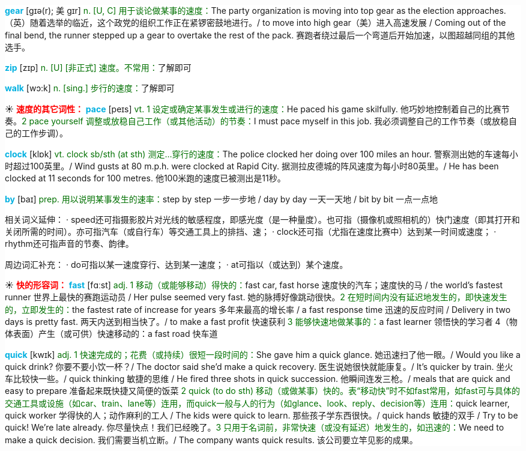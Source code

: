 <font color="sky blue">**gear**</font> [gɪə(r); 美 gɪr]
<font color="rgb(227, 108, 9)">n. [U, C] 用于谈论做某事的速度：</font>The party organization is moving into top gear as the election approaches.（英）随着选举的临近，这个政党的组织工作正在紧锣密鼓地进行。/ to move into high gear（美）进入高速发展 / Coming out of the final bend, the runner stepped up a gear to overtake the rest of the pack. 赛跑者绕过最后一个弯道后开始加速，以图超越同组的其他选手。

<font color="sky blue">**zip**</font> [zɪp] 
<font color="rgb(227, 108, 9)">n. [U] [非正式] 速度。不常用：</font>了解即可

<font color="sky blue">**walk**</font> [wɔ:k] 
<font color="rgb(227, 108, 9)">n. [sing.] 步行的速度：</font>了解即可

☀ <font color="red">**速度的其它词性：**</font>
<font color="sky blue">**pace**</font> [peɪs] 
<font color="rgb(227, 108, 9)">vt. 1 设定或确定某事发生或进行的速度：</font>He paced his game skilfully. 他巧妙地控制着自己的比赛节奏。<font color="rgb(227, 108, 9)">2 pace yourself 调整或放稳自己工作（或其他活动）的节奏：</font>I must pace myself in this job. 我必须调整自己的工作节奏（或放稳自己的工作步调）。

<font color="sky blue">**clock**</font> [klɒk] 
<font color="rgb(227, 108, 9)">vt. clock sb/sth (at sth) 测定…穿行的速度：</font>The police clocked her doing over 100 miles an hour. 警察测出她的车速每小时超过100英里。/ Wind gusts at 80 m.p.h. were clocked at Rapid City. 据测拉皮德城的阵风速度为每小时80英里。/ He has been clocked at 11 seconds for 100 metres. 他100米跑的速度已被测出是11秒。

<font color="sky blue">**by**</font> [baɪ] 
<font color="rgb(227, 108, 9)">prep. 用以说明某事发生的速率：</font>step by step 一步一步地 / day by day 一天一天地 / bit by bit 一点一点地

相关词义延伸：
· speed还可指摄影胶片对光线的敏感程度，即感光度（是一种量度）。也可指（摄像机或照相机的）快门速度（即其打开和关闭所需的时间）。亦可指汽车（或自行车）等交通工具上的排挡、速；
· clock还可指（尤指在速度比赛中）达到某一时间或速度；
· rhythm还可指声音的节奏、韵律。

周边词汇补充：
· do可指以某一速度穿行、达到某一速度；
· at可指以（或达到）某个速度。

☀ <font color="red">**快的形容词：**</font>
<font color="sky blue">**fast**</font> [fɑːst] 
<font color="rgb(227, 108, 9)">adj. 1 移动（或能够移动）得快的：</font>fast car, fast horse 速度快的汽车；速度快的马 / the world’s fastest runner 世界上最快的赛跑运动员 / Her pulse seemed very fast. 她的脉搏好像跳动很快。<font color="rgb(227, 108, 9)">2 在短时间内没有延迟地发生的，即快速发生的，立即发生的：</font>the fastest rate of increase for years 多年来最高的增长率 / a fast response time 迅速的反应时间 / Delivery in two days is pretty fast. 两天内送到相当快了。/ to make a fast profit 快速获利 <font color="rgb(227, 108, 9)">3 能够快速地做某事的：</font>a fast learner 领悟快的学习者 4（物体表面）产生（或可供）快速移动的：</font>a fast road 快车道

<font color="sky blue">**quick**</font> [kwɪk] 
<font color="rgb(227, 108, 9)">adj. 1 快速完成的；花费（或持续）很短一段时间的：</font>She gave him a quick glance. 她迅速扫了他一眼。/ Would you like a quick drink? 你要不要小饮一杯？/ The doctor said she’d make a quick recovery. 医生说她很快就能康复。/ It’s quicker by train. 坐火车比较快一些。/ quick thinking 敏捷的思维 / He fired three shots in quick succession. 他瞬间连发三枪。/ meals that are quick and easy to prepare 准备起来既快捷又简便的饭菜 <font color="rgb(227, 108, 9)">2 quick (to do sth) 移动（或做某事）快的。表“移动快”时不如fast常用，如fast可与具体的交通工具或设施（如car、train、lane等）连用，而quick一般与人的行为（如glance、look、reply、decision等）连用：</font>quick learner, quick worker 学得快的人；动作麻利的工人 / The kids were quick to learn. 那些孩子学东西很快。/ quick hands 敏捷的双手 / Try to be quick! We’re late already. 你尽量快点！我们已经晚了。<font color="rgb(227, 108, 9)">3 只用于名词前，非常快速（或没有延迟）地发生的，如迅速的：</font>We need to make a quick decision. 我们需要当机立断。/ The company wants quick results. 该公司要立竿见影的成果。
